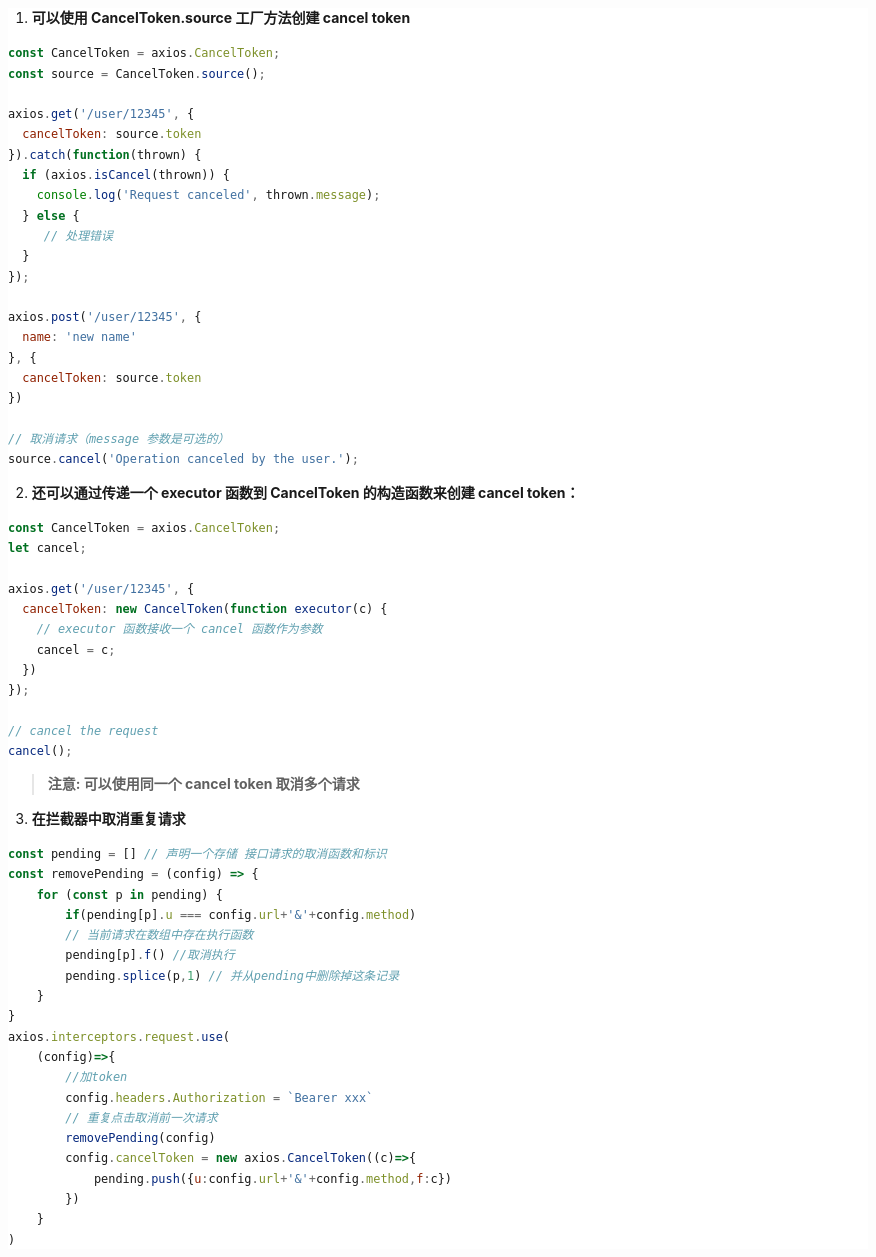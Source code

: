 1. **可以使用 CancelToken.source 工厂方法创建 cancel token**

```javascript
const CancelToken = axios.CancelToken;
const source = CancelToken.source();

axios.get('/user/12345', {
  cancelToken: source.token
}).catch(function(thrown) {
  if (axios.isCancel(thrown)) {
    console.log('Request canceled', thrown.message);
  } else {
     // 处理错误
  }
});

axios.post('/user/12345', {
  name: 'new name'
}, {
  cancelToken: source.token
})

// 取消请求（message 参数是可选的）
source.cancel('Operation canceled by the user.');
```
2. **还可以通过传递一个 executor 函数到 CancelToken 的构造函数来创建 cancel token：**

```javascript
const CancelToken = axios.CancelToken;
let cancel;

axios.get('/user/12345', {
  cancelToken: new CancelToken(function executor(c) {
    // executor 函数接收一个 cancel 函数作为参数
    cancel = c;
  })
});

// cancel the request
cancel();
```

> **注意: 可以使用同一个 cancel token 取消多个请求**

3. **在拦截器中取消重复请求**

```js
const pending = [] // 声明一个存储 接口请求的取消函数和标识
const removePending = (config) => {
    for (const p in pending) {
        if(pending[p].u === config.url+'&'+config.method)
        // 当前请求在数组中存在执行函数
        pending[p].f() //取消执行
        pending.splice(p,1) // 并从pending中删除掉这条记录
    }
}
axios.interceptors.request.use(
	(config)=>{
        //加token
        config.headers.Authorization = `Bearer xxx`
        // 重复点击取消前一次请求
        removePending(config)
        config.cancelToken = new axios.CancelToken((c)=>{
            pending.push({u:config.url+'&'+config.method,f:c})
        })
    }
)
```